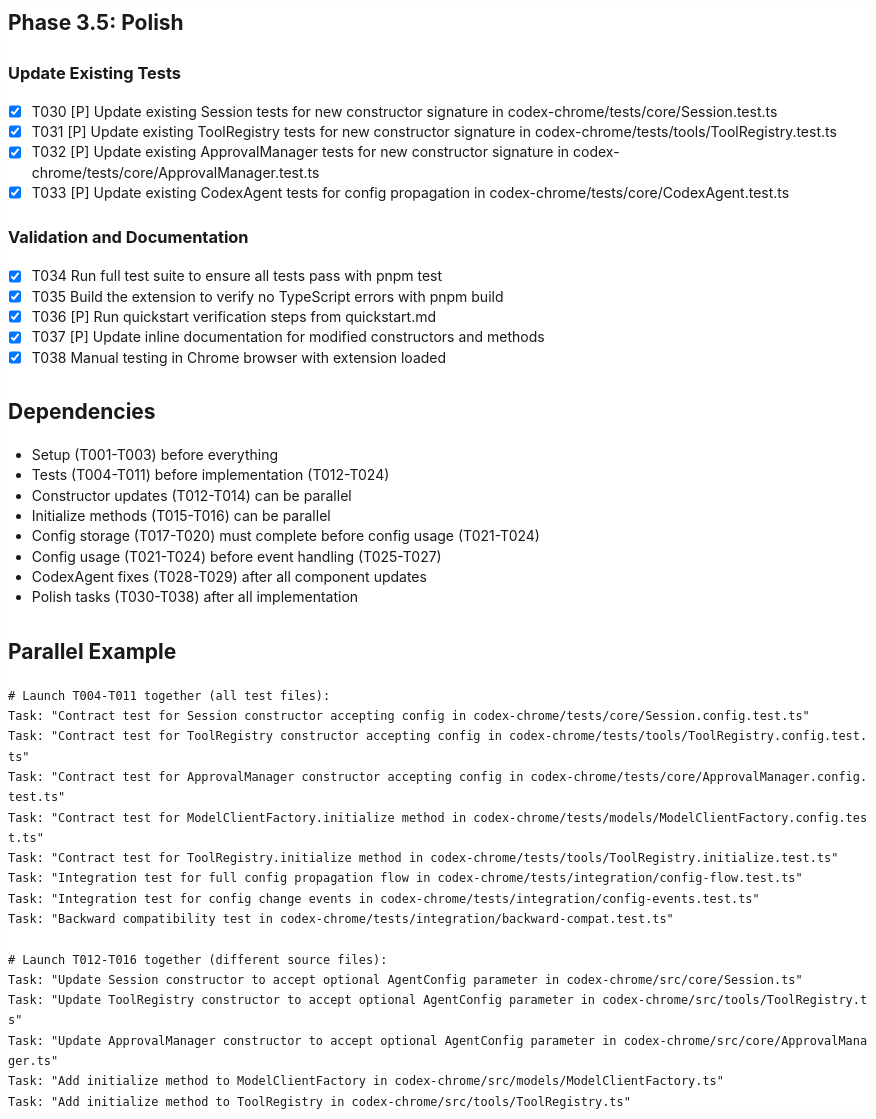 ## Phase 3.5: Polish
### Update Existing Tests
- [x] T030 [P] Update existing Session tests for new constructor signature in codex-chrome/tests/core/Session.test.ts
- [x] T031 [P] Update existing ToolRegistry tests for new constructor signature in codex-chrome/tests/tools/ToolRegistry.test.ts
- [x] T032 [P] Update existing ApprovalManager tests for new constructor signature in codex-chrome/tests/core/ApprovalManager.test.ts
- [x] T033 [P] Update existing CodexAgent tests for config propagation in codex-chrome/tests/core/CodexAgent.test.ts

### Validation and Documentation
- [x] T034 Run full test suite to ensure all tests pass with pnpm test
- [x] T035 Build the extension to verify no TypeScript errors with pnpm build
- [x] T036 [P] Run quickstart verification steps from quickstart.md
- [x] T037 [P] Update inline documentation for modified constructors and methods
- [x] T038 Manual testing in Chrome browser with extension loaded

## Dependencies
- Setup (T001-T003) before everything
- Tests (T004-T011) before implementation (T012-T024)
- Constructor updates (T012-T014) can be parallel
- Initialize methods (T015-T016) can be parallel
- Config storage (T017-T020) must complete before config usage (T021-T024)
- Config usage (T021-T024) before event handling (T025-T027)
- CodexAgent fixes (T028-T029) after all component updates
- Polish tasks (T030-T038) after all implementation

## Parallel Example
```
# Launch T004-T011 together (all test files):
Task: "Contract test for Session constructor accepting config in codex-chrome/tests/core/Session.config.test.ts"
Task: "Contract test for ToolRegistry constructor accepting config in codex-chrome/tests/tools/ToolRegistry.config.test.ts"
Task: "Contract test for ApprovalManager constructor accepting config in codex-chrome/tests/core/ApprovalManager.config.test.ts"
Task: "Contract test for ModelClientFactory.initialize method in codex-chrome/tests/models/ModelClientFactory.config.test.ts"
Task: "Contract test for ToolRegistry.initialize method in codex-chrome/tests/tools/ToolRegistry.initialize.test.ts"
Task: "Integration test for full config propagation flow in codex-chrome/tests/integration/config-flow.test.ts"
Task: "Integration test for config change events in codex-chrome/tests/integration/config-events.test.ts"
Task: "Backward compatibility test in codex-chrome/tests/integration/backward-compat.test.ts"

# Launch T012-T016 together (different source files):
Task: "Update Session constructor to accept optional AgentConfig parameter in codex-chrome/src/core/Session.ts"
Task: "Update ToolRegistry constructor to accept optional AgentConfig parameter in codex-chrome/src/tools/ToolRegistry.ts"
Task: "Update ApprovalManager constructor to accept optional AgentConfig parameter in codex-chrome/src/core/ApprovalManager.ts"
Task: "Add initialize method to ModelClientFactory in codex-chrome/src/models/ModelClientFactory.ts"
Task: "Add initialize method to ToolRegistry in codex-chrome/src/tools/ToolRegistry.ts"
```
